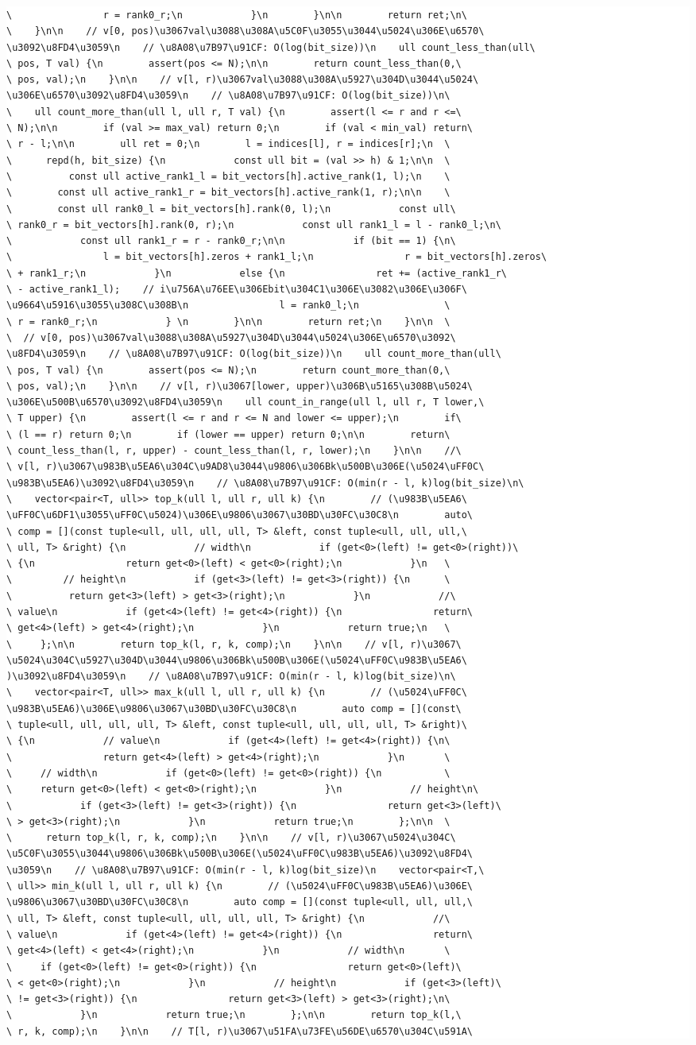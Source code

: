     \                r = rank0_r;\n            }\n        }\n\n        return ret;\n\
    \    }\n\n    // v[0, pos)\u3067val\u3088\u308A\u5C0F\u3055\u3044\u5024\u306E\u6570\
    \u3092\u8FD4\u3059\n    // \u8A08\u7B97\u91CF: O(log(bit_size))\n    ull count_less_than(ull\
    \ pos, T val) {\n        assert(pos <= N);\n\n        return count_less_than(0,\
    \ pos, val);\n    }\n\n    // v[l, r)\u3067val\u3088\u308A\u5927\u304D\u3044\u5024\
    \u306E\u6570\u3092\u8FD4\u3059\n    // \u8A08\u7B97\u91CF: O(log(bit_size))\n\
    \    ull count_more_than(ull l, ull r, T val) {\n        assert(l <= r and r <=\
    \ N);\n\n        if (val >= max_val) return 0;\n        if (val < min_val) return\
    \ r - l;\n\n        ull ret = 0;\n        l = indices[l], r = indices[r];\n  \
    \      repd(h, bit_size) {\n            const ull bit = (val >> h) & 1;\n\n  \
    \          const ull active_rank1_l = bit_vectors[h].active_rank(1, l);\n    \
    \        const ull active_rank1_r = bit_vectors[h].active_rank(1, r);\n\n    \
    \        const ull rank0_l = bit_vectors[h].rank(0, l);\n            const ull\
    \ rank0_r = bit_vectors[h].rank(0, r);\n            const ull rank1_l = l - rank0_l;\n\
    \            const ull rank1_r = r - rank0_r;\n\n            if (bit == 1) {\n\
    \                l = bit_vectors[h].zeros + rank1_l;\n                r = bit_vectors[h].zeros\
    \ + rank1_r;\n            }\n            else {\n                ret += (active_rank1_r\
    \ - active_rank1_l);    // i\u756A\u76EE\u306Ebit\u304C1\u306E\u3082\u306E\u306F\
    \u9664\u5916\u3055\u308C\u308B\n                l = rank0_l;\n               \
    \ r = rank0_r;\n            } \n        }\n\n        return ret;\n    }\n\n  \
    \  // v[0, pos)\u3067val\u3088\u308A\u5927\u304D\u3044\u5024\u306E\u6570\u3092\
    \u8FD4\u3059\n    // \u8A08\u7B97\u91CF: O(log(bit_size))\n    ull count_more_than(ull\
    \ pos, T val) {\n        assert(pos <= N);\n        return count_more_than(0,\
    \ pos, val);\n    }\n\n    // v[l, r)\u3067[lower, upper)\u306B\u5165\u308B\u5024\
    \u306E\u500B\u6570\u3092\u8FD4\u3059\n    ull count_in_range(ull l, ull r, T lower,\
    \ T upper) {\n        assert(l <= r and r <= N and lower <= upper);\n        if\
    \ (l == r) return 0;\n        if (lower == upper) return 0;\n\n        return\
    \ count_less_than(l, r, upper) - count_less_than(l, r, lower);\n    }\n\n    //\
    \ v[l, r)\u3067\u983B\u5EA6\u304C\u9AD8\u3044\u9806\u306Bk\u500B\u306E(\u5024\uFF0C\
    \u983B\u5EA6)\u3092\u8FD4\u3059\n    // \u8A08\u7B97\u91CF: O(min(r - l, k)log(bit_size)\n\
    \    vector<pair<T, ull>> top_k(ull l, ull r, ull k) {\n        // (\u983B\u5EA6\
    \uFF0C\u6DF1\u3055\uFF0C\u5024)\u306E\u9806\u3067\u30BD\u30FC\u30C8\n        auto\
    \ comp = [](const tuple<ull, ull, ull, ull, T> &left, const tuple<ull, ull, ull,\
    \ ull, T> &right) {\n            // width\n            if (get<0>(left) != get<0>(right))\
    \ {\n                return get<0>(left) < get<0>(right);\n            }\n   \
    \         // height\n            if (get<3>(left) != get<3>(right)) {\n      \
    \          return get<3>(left) > get<3>(right);\n            }\n            //\
    \ value\n            if (get<4>(left) != get<4>(right)) {\n                return\
    \ get<4>(left) > get<4>(right);\n            }\n            return true;\n   \
    \     };\n\n        return top_k(l, r, k, comp);\n    }\n\n    // v[l, r)\u3067\
    \u5024\u304C\u5927\u304D\u3044\u9806\u306Bk\u500B\u306E(\u5024\uFF0C\u983B\u5EA6\
    )\u3092\u8FD4\u3059\n    // \u8A08\u7B97\u91CF: O(min(r - l, k)log(bit_size)\n\
    \    vector<pair<T, ull>> max_k(ull l, ull r, ull k) {\n        // (\u5024\uFF0C\
    \u983B\u5EA6)\u306E\u9806\u3067\u30BD\u30FC\u30C8\n        auto comp = [](const\
    \ tuple<ull, ull, ull, ull, T> &left, const tuple<ull, ull, ull, ull, T> &right)\
    \ {\n            // value\n            if (get<4>(left) != get<4>(right)) {\n\
    \                return get<4>(left) > get<4>(right);\n            }\n       \
    \     // width\n            if (get<0>(left) != get<0>(right)) {\n           \
    \     return get<0>(left) < get<0>(right);\n            }\n            // height\n\
    \            if (get<3>(left) != get<3>(right)) {\n                return get<3>(left)\
    \ > get<3>(right);\n            }\n            return true;\n        };\n\n  \
    \      return top_k(l, r, k, comp);\n    }\n\n    // v[l, r)\u3067\u5024\u304C\
    \u5C0F\u3055\u3044\u9806\u306Bk\u500B\u306E(\u5024\uFF0C\u983B\u5EA6)\u3092\u8FD4\
    \u3059\n    // \u8A08\u7B97\u91CF: O(min(r - l, k)log(bit_size)\n    vector<pair<T,\
    \ ull>> min_k(ull l, ull r, ull k) {\n        // (\u5024\uFF0C\u983B\u5EA6)\u306E\
    \u9806\u3067\u30BD\u30FC\u30C8\n        auto comp = [](const tuple<ull, ull, ull,\
    \ ull, T> &left, const tuple<ull, ull, ull, ull, T> &right) {\n            //\
    \ value\n            if (get<4>(left) != get<4>(right)) {\n                return\
    \ get<4>(left) < get<4>(right);\n            }\n            // width\n       \
    \     if (get<0>(left) != get<0>(right)) {\n                return get<0>(left)\
    \ < get<0>(right);\n            }\n            // height\n            if (get<3>(left)\
    \ != get<3>(right)) {\n                return get<3>(left) > get<3>(right);\n\
    \            }\n            return true;\n        };\n\n        return top_k(l,\
    \ r, k, comp);\n    }\n\n    // T[l, r)\u3067\u51FA\u73FE\u56DE\u6570\u304C\u591A\